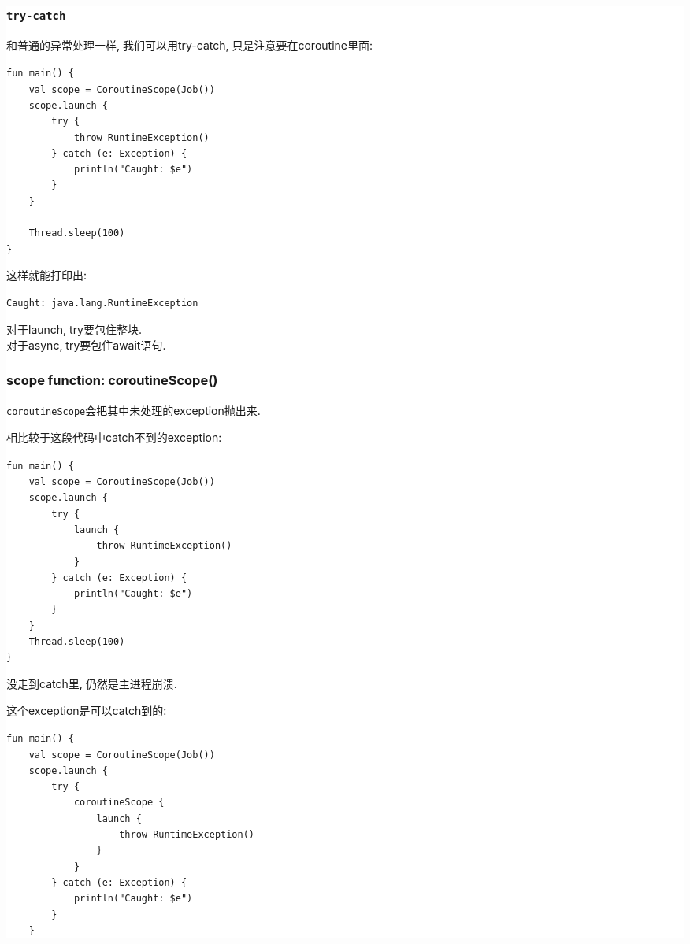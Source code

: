 ### `try-catch`

和普通的异常处理一样, 我们可以用try-catch, 只是注意要在coroutine里面:

    fun main() {
        val scope = CoroutineScope(Job())
        scope.launch {
            try {
                throw RuntimeException()
            } catch (e: Exception) {
                println("Caught: $e")
            }
        }
    
        Thread.sleep(100)
    }
    

这样就能打印出:

    Caught: java.lang.RuntimeException
    

对于launch, try要包住整块.  
对于async, try要包住await语句.

### scope function: coroutineScope()

`coroutineScope`会把其中未处理的exception抛出来.

相比较于这段代码中catch不到的exception:

    fun main() {
        val scope = CoroutineScope(Job())
        scope.launch {
            try {
                launch {
                    throw RuntimeException()
                }
            } catch (e: Exception) {
                println("Caught: $e")
            }
        }
        Thread.sleep(100)
    }
    

没走到catch里, 仍然是主进程崩溃.

这个exception是可以catch到的:

    fun main() {
        val scope = CoroutineScope(Job())
        scope.launch {
            try {
                coroutineScope {
                    launch {
                        throw RuntimeException()
                    }
                }
            } catch (e: Exception) {
                println("Caught: $e")
            }
        }
    